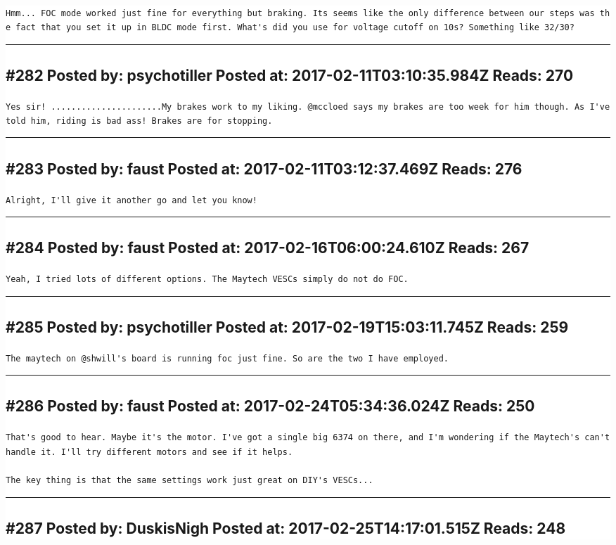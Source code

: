 ```
Hmm... FOC mode worked just fine for everything but braking. Its seems like the only difference between our steps was the fact that you set it up in BLDC mode first. What's did you use for voltage cutoff on 10s? Something like 32/30?
```

---
## \#282 Posted by: psychotiller Posted at: 2017-02-11T03:10:35.984Z Reads: 270

```
Yes sir! ......................My brakes work to my liking. @mccloed says my brakes are too week for him though. As I've told him, riding is bad ass! Brakes are for stopping.
```

---
## \#283 Posted by: faust Posted at: 2017-02-11T03:12:37.469Z Reads: 276

```
Alright, I'll give it another go and let you know!
```

---
## \#284 Posted by: faust Posted at: 2017-02-16T06:00:24.610Z Reads: 267

```
Yeah, I tried lots of different options. The Maytech VESCs simply do not do FOC.
```

---
## \#285 Posted by: psychotiller Posted at: 2017-02-19T15:03:11.745Z Reads: 259

```
The maytech on @shwill's board is running foc just fine. So are the two I have employed.
```

---
## \#286 Posted by: faust Posted at: 2017-02-24T05:34:36.024Z Reads: 250

```
That's good to hear. Maybe it's the motor. I've got a single big 6374 on there, and I'm wondering if the Maytech's can't handle it. I'll try different motors and see if it helps.  

The key thing is that the same settings work just great on DIY's VESCs...
```

---
## \#287 Posted by: DuskisNigh Posted at: 2017-02-25T14:17:01.515Z Reads: 248
